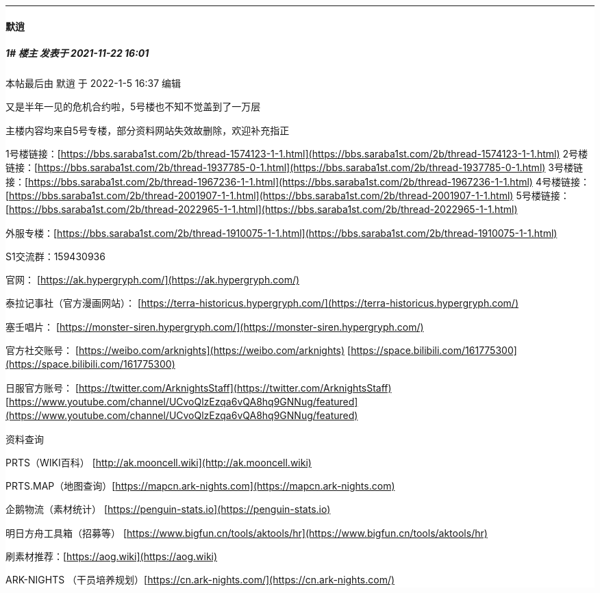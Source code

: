 

*****

####  默逍  
##### 1#       楼主       发表于 2021-11-22 16:01

 本帖最后由 默逍 于 2022-1-5 16:37 编辑 

又是半年一见的危机合约啦，5号楼也不知不觉盖到了一万层

主楼内容均来自5号专楼，部分资料网站失效故删除，欢迎补充指正

1号楼链接：[https://bbs.saraba1st.com/2b/thread-1574123-1-1.html](https://bbs.saraba1st.com/2b/thread-1574123-1-1.html)
2号楼链接：[https://bbs.saraba1st.com/2b/thread-1937785-0-1.html](https://bbs.saraba1st.com/2b/thread-1937785-0-1.html)
3号楼链接：[https://bbs.saraba1st.com/2b/thread-1967236-1-1.html](https://bbs.saraba1st.com/2b/thread-1967236-1-1.html)
4号楼链接：[https://bbs.saraba1st.com/2b/thread-2001907-1-1.html](https://bbs.saraba1st.com/2b/thread-2001907-1-1.html)
5号楼链接：[https://bbs.saraba1st.com/2b/thread-2022965-1-1.html](https://bbs.saraba1st.com/2b/thread-2022965-1-1.html)

外服专楼：[https://bbs.saraba1st.com/2b/thread-1910075-1-1.html](https://bbs.saraba1st.com/2b/thread-1910075-1-1.html)

S1交流群：159430936

官网：
[https://ak.hypergryph.com/](https://ak.hypergryph.com/)

泰拉记事社（官方漫画网站）：
[https://terra-historicus.hypergryph.com/](https://terra-historicus.hypergryph.com/)

塞壬唱片：
[https://monster-siren.hypergryph.com/](https://monster-siren.hypergryph.com/)

官方社交账号：
[https://weibo.com/arknights](https://weibo.com/arknights)
[https://space.bilibili.com/161775300](https://space.bilibili.com/161775300)

日服官方账号：
[https://twitter.com/ArknightsStaff](https://twitter.com/ArknightsStaff)
[https://www.youtube.com/channel/UCvoQlzEzqa6vQA8hq9GNNug/featured](https://www.youtube.com/channel/UCvoQlzEzqa6vQA8hq9GNNug/featured)

资料查询

PRTS（WIKI百科） [http://ak.mooncell.wiki](http://ak.mooncell.wiki)

PRTS.MAP（地图查询）[https://mapcn.ark-nights.com](https://mapcn.ark-nights.com)

企鹅物流（素材统计） [https://penguin-stats.io](https://penguin-stats.io)

明日方舟工具箱（招募等） [https://www.bigfun.cn/tools/aktools/hr](https://www.bigfun.cn/tools/aktools/hr)

刷素材推荐：[https://aog.wiki](https://aog.wiki)

ARK-NIGHTS （干员培养规划）[https://cn.ark-nights.com/](https://cn.ark-nights.com/)
